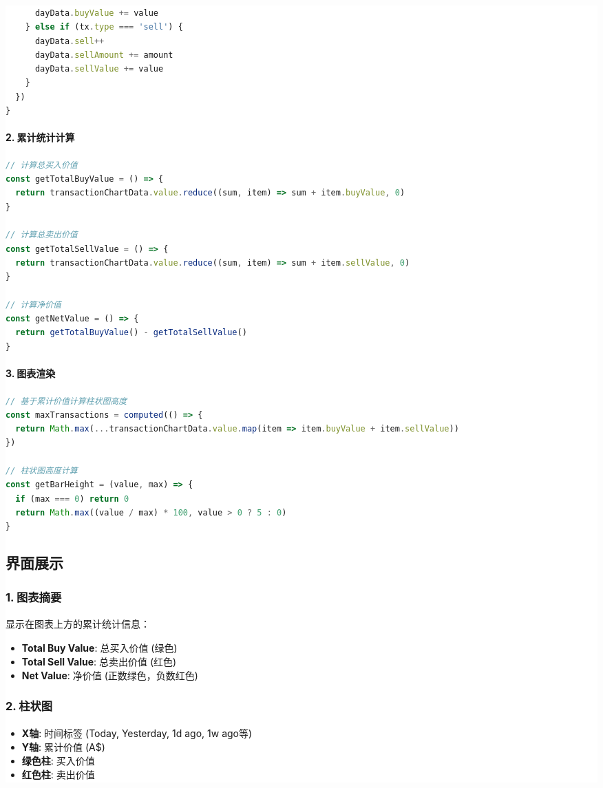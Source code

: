 ```javascript
      dayData.buyValue += value
    } else if (tx.type === 'sell') {
      dayData.sell++
      dayData.sellAmount += amount
      dayData.sellValue += value
    }
  })
}
```

#### 2. 累计统计计算
```javascript
// 计算总买入价值
const getTotalBuyValue = () => {
  return transactionChartData.value.reduce((sum, item) => sum + item.buyValue, 0)
}

// 计算总卖出价值
const getTotalSellValue = () => {
  return transactionChartData.value.reduce((sum, item) => sum + item.sellValue, 0)
}

// 计算净价值
const getNetValue = () => {
  return getTotalBuyValue() - getTotalSellValue()
}
```

#### 3. 图表渲染
```javascript
// 基于累计价值计算柱状图高度
const maxTransactions = computed(() => {
  return Math.max(...transactionChartData.value.map(item => item.buyValue + item.sellValue))
})

// 柱状图高度计算
const getBarHeight = (value, max) => {
  if (max === 0) return 0
  return Math.max((value / max) * 100, value > 0 ? 5 : 0)
}
```

## 界面展示

### 1. 图表摘要
显示在图表上方的累计统计信息：
- **Total Buy Value**: 总买入价值 (绿色)
- **Total Sell Value**: 总卖出价值 (红色)
- **Net Value**: 净价值 (正数绿色，负数红色)

### 2. 柱状图
- **X轴**: 时间标签 (Today, Yesterday, 1d ago, 1w ago等)
- **Y轴**: 累计价值 (A$)
- **绿色柱**: 买入价值
- **红色柱**: 卖出价值
